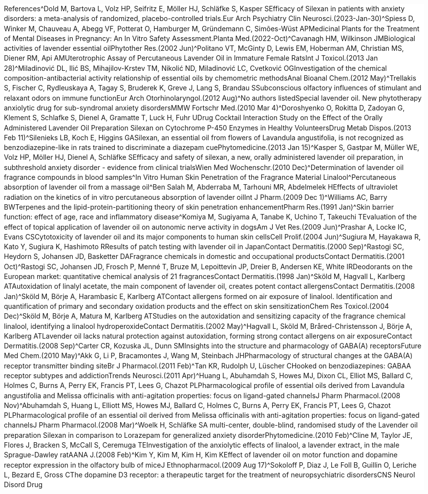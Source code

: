 References^Dold M, Bartova L, Volz HP, Seifritz E, Möller HJ, Schläfke S, Kasper SEfficacy of Silexan in patients with anxiety disorders: a meta\-analysis of randomized, placebo\-controlled trials.Eur Arch Psychiatry Clin Neurosci.(2023\-Jan\-30)^Spiess D, Winker M, Chauveau A, Abegg VF, Potterat O, Hamburger M, Gründemann C, Simões\-Wüst APMedicinal Plants for the Treatment of Mental Diseases in Pregnancy: An In Vitro Safety Assessment.Planta Med.(2022\-Oct)^Cavanagh HM, Wilkinson JMBiological activities of lavender essential oilPhytother Res.(2002 Jun)^Politano VT, McGinty D, Lewis EM, Hoberman AM, Christian MS, Diener RM, Api AMUterotrophic Assay of Percutaneous Lavender Oil in Immature Female RatsInt J Toxicol.(2013 Jan 28)^Miladinović DL, Ilić BS, Mihajilov\-Krstev TM, Nikolić ND, Miladinović LC, Cvetković OGInvestigation of the chemical composition\-antibacterial activity relationship of essential oils by chemometric methodsAnal Bioanal Chem.(2012 May)^Trellakis S, Fischer C, Rydleuskaya A, Tagay S, Bruderek K, Greve J, Lang S, Brandau SSubconscious olfactory influences of stimulant and relaxant odors on immune functionEur Arch Otorhinolaryngol.(2012 Aug)^No authors listedSpecial lavender oil. New phytotherapy anxiolytic drug for sub\-syndromal anxiety disordersMMW Fortschr Med.(2010 Mar 4)^Doroshyenko O, Rokitta D, Zadoyan G, Klement S, Schlafke S, Dienel A, Gramatte T, Luck H, Fuhr UDrug Cocktail Interaction Study on the Effect of the Orally Administered Lavender Oil Preparation Silexan on Cytochrome P\-450 Enzymes in Healthy VolunteersDrug Metab Dispos.(2013 Feb 11)^Silenieks LB, Koch E, Higgins GASilexan, an essential oil from flowers of Lavandula angustifolia, is not recognized as benzodiazepine\-like in rats trained to discriminate a diazepam cuePhytomedicine.(2013 Jan 15)^Kasper S, Gastpar M, Müller WE, Volz HP, Möller HJ, Dienel A, Schläfke SEfficacy and safety of silexan, a new, orally administered lavender oil preparation, in subthreshold anxiety disorder \- evidence from clinical trialsWien Med Wochenschr.(2010 Dec)^Determination of lavender oil fragrance compounds in blood samples^In Vitro Human Skin Penetration of the Fragrance Material Linalool^Percutaneous absorption of lavender oil from a massage oil^Ben Salah M, Abderraba M, Tarhouni MR, Abdelmelek HEffects of ultraviolet radiation on the kinetics of in vitro percutaneous absorption of lavender oilInt J Pharm.(2009 Dec 1)^Williams AC, Barry BWTerpenes and the lipid\-protein\-partitioning theory of skin penetration enhancementPharm Res.(1991 Jan)^Skin barrier function: effect of age, race and inflammatory disease^Komiya M, Sugiyama A, Tanabe K, Uchino T, Takeuchi TEvaluation of the effect of topical application of lavender oil on autonomic nerve activity in dogsAm J Vet Res.(2009 Jun)^Prashar A, Locke IC, Evans CSCytotoxicity of lavender oil and its major components to human skin cellsCell Prolif.(2004 Jun)^Sugiura M, Hayakawa R, Kato Y, Sugiura K, Hashimoto RResults of patch testing with lavender oil in JapanContact Dermatitis.(2000 Sep)^Rastogi SC, Heydorn S, Johansen JD, Basketter DAFragrance chemicals in domestic and occupational productsContact Dermatitis.(2001 Oct)^Rastogi SC, Johansen JD, Frosch P, Menné T, Bruze M, Lepoittevin JP, Dreier B, Andersen KE, White IRDeodorants on the European market: quantitative chemical analysis of 21 fragrancesContact Dermatitis.(1998 Jan)^Sköld M, Hagvall L, Karlberg ATAutoxidation of linalyl acetate, the main component of lavender oil, creates potent contact allergensContact Dermatitis.(2008 Jan)^Sköld M, Börje A, Harambasic E, Karlberg ATContact allergens formed on air exposure of linalool. Identification and quantification of primary and secondary oxidation products and the effect on skin sensitizationChem Res Toxicol.(2004 Dec)^Sköld M, Börje A, Matura M, Karlberg ATStudies on the autoxidation and sensitizing capacity of the fragrance chemical linalool, identifying a linalool hydroperoxideContact Dermatitis.(2002 May)^Hagvall L, Sköld M, Bråred\-Christensson J, Börje A, Karlberg ATLavender oil lacks natural protection against autoxidation, forming strong contact allergens on air exposureContact Dermatitis.(2008 Sep)^Carter CR, Kozuska JL, Dunn SMInsights into the structure and pharmacology of GABA(A) receptorsFuture Med Chem.(2010 May)^Akk G, Li P, Bracamontes J, Wang M, Steinbach JHPharmacology of structural changes at the GABA(A) receptor transmitter binding siteBr J Pharmacol.(2011 Feb)^Tan KR, Rudolph U, Lüscher CHooked on benzodiazepines: GABAA receptor subtypes and addictionTrends Neurosci.(2011 Apr)^Huang L, Abuhamdah S, Howes MJ, Dixon CL, Elliot MS, Ballard C, Holmes C, Burns A, Perry EK, Francis PT, Lees G, Chazot PLPharmacological profile of essential oils derived from Lavandula angustifolia and Melissa officinalis with anti\-agitation properties: focus on ligand\-gated channelsJ Pharm Pharmacol.(2008 Nov)^Abuhamdah S, Huang L, Elliott MS, Howes MJ, Ballard C, Holmes C, Burns A, Perry EK, Francis PT, Lees G, Chazot PLPharmacological profile of an essential oil derived from Melissa officinalis with anti\-agitation properties: focus on ligand\-gated channelsJ Pharm Pharmacol.(2008 Mar)^Woelk H, Schläfke SA multi\-center, double\-blind, randomised study of the Lavender oil preparation Silexan in comparison to Lorazepam for generalized anxiety disorderPhytomedicine.(2010 Feb)^Cline M, Taylor JE, Flores J, Bracken S, McCall S, Ceremuga TEInvestigation of the anxiolytic effects of linalool, a lavender extract, in the male Sprague\-Dawley ratAANA J.(2008 Feb)^Kim Y, Kim M, Kim H, Kim KEffect of lavender oil on motor function and dopamine receptor expression in the olfactory bulb of miceJ Ethnopharmacol.(2009 Aug 17)^Sokoloff P, Diaz J, Le Foll B, Guillin O, Leriche L, Bezard E, Gross CThe dopamine D3 receptor: a therapeutic target for the treatment of neuropsychiatric disordersCNS Neurol Disord Drug